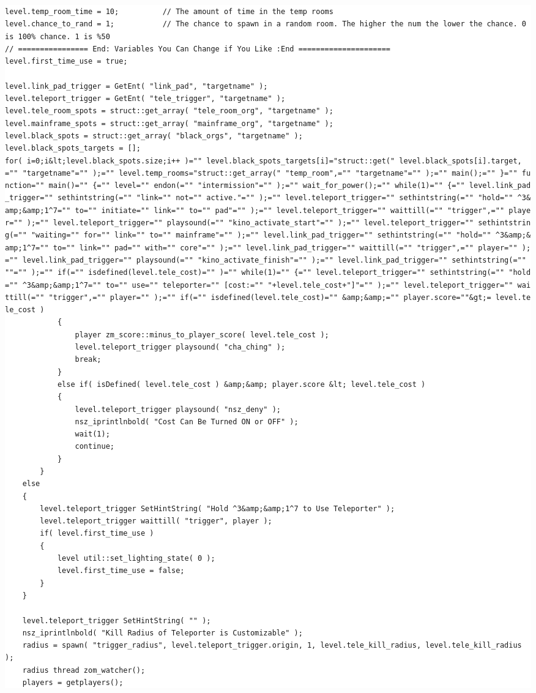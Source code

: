 	level.temp_room_time = 10; 			// The amount of time in the temp rooms
	level.chance_to_rand = 1; 			// The chance to spawn in a random room. The higher the num the lower the chance. 0 is 100% chance. 1 is %50
	// ================ End: Variables You Can Change if You Like :End =====================
	level.first_time_use = true; 

	level.link_pad_trigger = GetEnt( "link_pad", "targetname" ); 
	level.teleport_trigger = GetEnt( "tele_trigger", "targetname" ); 
	level.tele_room_spots = struct::get_array( "tele_room_org", "targetname" );
	level.mainframe_spots = struct::get_array( "mainframe_org", "targetname" ); 
	level.black_spots = struct::get_array( "black_orgs", "targetname" );
	level.black_spots_targets = []; 
	for( i=0;i&lt;level.black_spots.size;i++ )="" level.black_spots_targets[i]="struct::get(" level.black_spots[i].target,="" "targetname"="" );="" level.temp_rooms="struct::get_array(" "temp_room",="" "targetname"="" );="" main();="" }="" function="" main()="" {="" level="" endon(="" "intermission"="" );="" wait_for_power();="" while(1)="" {="" level.link_pad_trigger="" sethintstring(="" "link="" not="" active."="" );="" level.teleport_trigger="" sethintstring(="" "hold="" ^3&amp;&amp;1^7="" to="" initiate="" link="" to="" pad"="" );="" level.teleport_trigger="" waittill(="" "trigger",="" player="" );="" level.teleport_trigger="" playsound(="" "kino_activate_start"="" );="" level.teleport_trigger="" sethintstring(="" "waiting="" for="" link="" to="" mainframe"="" );="" level.link_pad_trigger="" sethintstring(="" "hold="" ^3&amp;&amp;1^7="" to="" link="" pad="" with="" core"="" );="" level.link_pad_trigger="" waittill(="" "trigger",="" player="" );="" level.link_pad_trigger="" playsound(="" "kino_activate_finish"="" );="" level.link_pad_trigger="" sethintstring(="" ""="" );="" if(="" isdefined(level.tele_cost)="" )="" while(1)="" {="" level.teleport_trigger="" sethintstring(="" "hold="" ^3&amp;&amp;1^7="" to="" use="" teleporter="" [cost:="" "+level.tele_cost+"]"="" );="" level.teleport_trigger="" waittill(="" "trigger",="" player="" );="" if(="" isdefined(level.tele_cost)="" &amp;&amp;="" player.score=""&gt;= level.tele_cost )
				{
					player zm_score::minus_to_player_score( level.tele_cost );
					level.teleport_trigger playsound( "cha_ching" );
					break; 
				}
				else if( isDefined( level.tele_cost ) &amp;&amp; player.score &lt; level.tele_cost )
				{
					level.teleport_trigger playsound( "nsz_deny" ); 
					nsz_iprintlnbold( "Cost Can Be Turned ON or OFF" ); 
					wait(1); 
					continue; 
				}
			}
		else 
		{
			level.teleport_trigger SetHintString( "Hold ^3&amp;&amp;1^7 to Use Teleporter" ); 
			level.teleport_trigger waittill( "trigger", player ); 
			if( level.first_time_use )
			{
				level util::set_lighting_state( 0 );
				level.first_time_use = false; 
			}
		}
		
		level.teleport_trigger SetHintString( "" ); 
		nsz_iprintlnbold( "Kill Radius of Teleporter is Customizable" ); 
		radius = spawn( "trigger_radius", level.teleport_trigger.origin, 1, level.tele_kill_radius, level.tele_kill_radius );
		radius thread zom_watcher(); 
		players = getplayers(); 